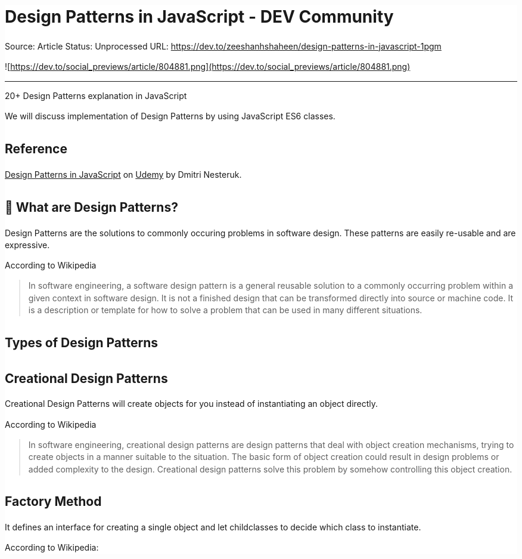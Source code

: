 # Design Patterns in JavaScript - DEV Community

Source: Article
Status: Unprocessed
URL: https://dev.to/zeeshanhshaheen/design-patterns-in-javascript-1pgm

![https://dev.to/social_previews/article/804881.png](https://dev.to/social_previews/article/804881.png)

---

20+ Design Patterns explanation in JavaScript

We will discuss implementation of Design Patterns by using JavaScript ES6 classes.

## Reference

[Design Patterns in JavaScript](https://www.udemy.com/course/design-patterns-javascript/) on [Udemy](https://www.udemy.com/) by Dmitri Nesteruk.

## 🚀 What are Design Patterns?

Design Patterns are the solutions to commonly occuring problems in software design. These patterns are easily re-usable and are expressive.

According to Wikipedia

> In software engineering, a software design pattern is a general reusable solution to a commonly occurring problem within a given context in software design. It is not a finished design that can be transformed directly into source or machine code. It is a description or template for how to solve a problem that can be used in many different situations.
> 

## Types of Design Patterns

## Creational Design Patterns

Creational Design Patterns will create objects for you instead of instantiating an object directly.

According to Wikipedia

> In software engineering, creational design patterns are design patterns that deal with object creation mechanisms, trying to create objects in a manner suitable to the situation. The basic form of object creation could result in design problems or added complexity to the design. Creational design patterns solve this problem by somehow controlling this object creation.
> 

## Factory Method
 It defines an interface for creating a single object and let childclasses to decide which class to instantiate.

According to Wikipedia:
